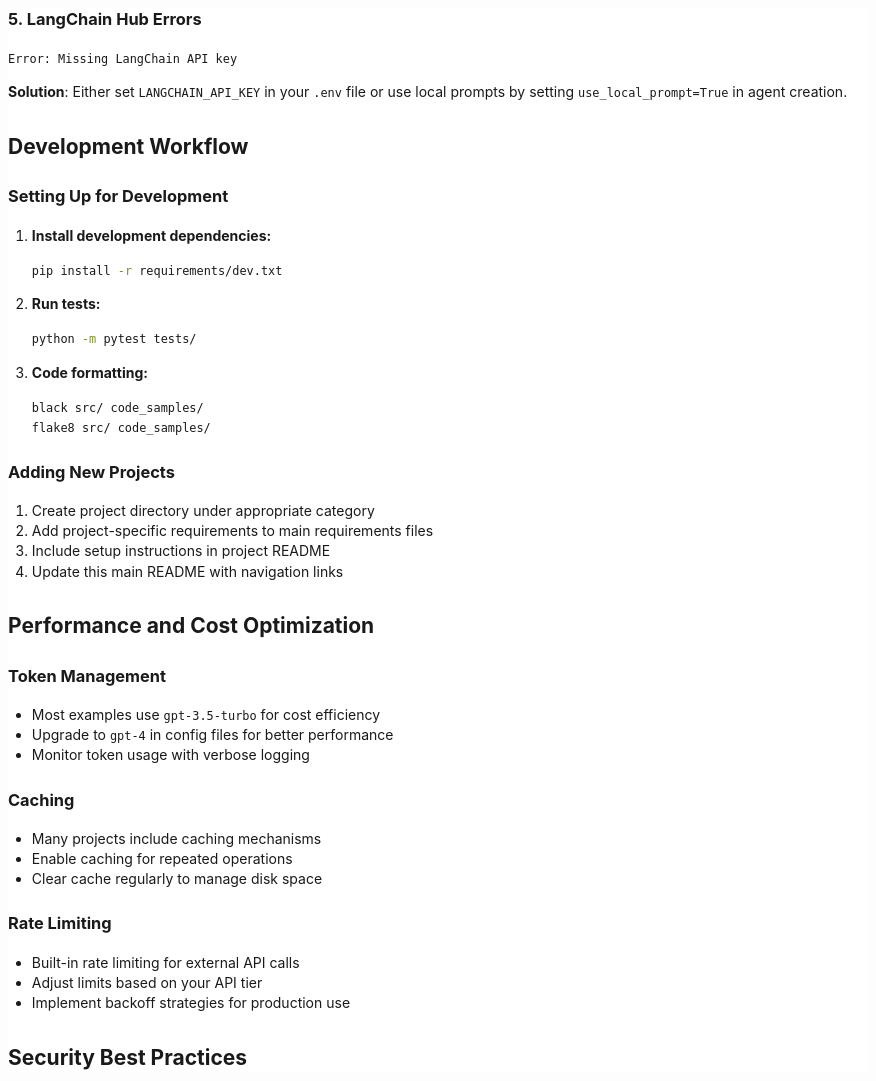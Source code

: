 ### 5. LangChain Hub Errors
```
Error: Missing LangChain API key
```
**Solution**: Either set `LANGCHAIN_API_KEY` in your `.env` file or use local prompts by setting `use_local_prompt=True` in agent creation.

## Development Workflow

### Setting Up for Development

1. **Install development dependencies:**
   ```bash
   pip install -r requirements/dev.txt
   ```

2. **Run tests:**
   ```bash
   python -m pytest tests/
   ```

3. **Code formatting:**
   ```bash
   black src/ code_samples/
   flake8 src/ code_samples/
   ```

### Adding New Projects

1. Create project directory under appropriate category
2. Add project-specific requirements to main requirements files
3. Include setup instructions in project README
4. Update this main README with navigation links

## Performance and Cost Optimization

### Token Management
- Most examples use `gpt-3.5-turbo` for cost efficiency
- Upgrade to `gpt-4` in config files for better performance
- Monitor token usage with verbose logging

### Caching
- Many projects include caching mechanisms
- Enable caching for repeated operations
- Clear cache regularly to manage disk space

### Rate Limiting
- Built-in rate limiting for external API calls
- Adjust limits based on your API tier
- Implement backoff strategies for production use

## Security Best Practices
